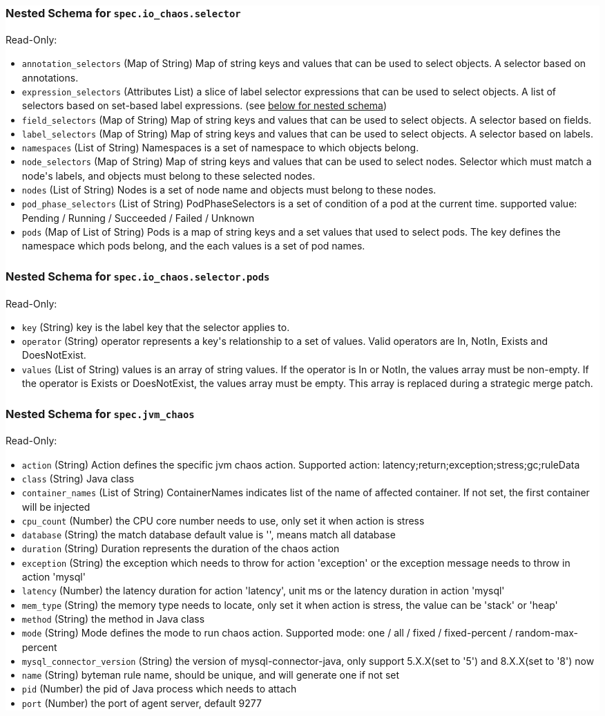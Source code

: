 
<a id="nestedatt--spec--io_chaos--selector"></a>
### Nested Schema for `spec.io_chaos.selector`

Read-Only:

- `annotation_selectors` (Map of String) Map of string keys and values that can be used to select objects. A selector based on annotations.
- `expression_selectors` (Attributes List) a slice of label selector expressions that can be used to select objects. A list of selectors based on set-based label expressions. (see [below for nested schema](#nestedatt--spec--io_chaos--selector--expression_selectors))
- `field_selectors` (Map of String) Map of string keys and values that can be used to select objects. A selector based on fields.
- `label_selectors` (Map of String) Map of string keys and values that can be used to select objects. A selector based on labels.
- `namespaces` (List of String) Namespaces is a set of namespace to which objects belong.
- `node_selectors` (Map of String) Map of string keys and values that can be used to select nodes. Selector which must match a node's labels, and objects must belong to these selected nodes.
- `nodes` (List of String) Nodes is a set of node name and objects must belong to these nodes.
- `pod_phase_selectors` (List of String) PodPhaseSelectors is a set of condition of a pod at the current time. supported value: Pending / Running / Succeeded / Failed / Unknown
- `pods` (Map of List of String) Pods is a map of string keys and a set values that used to select pods. The key defines the namespace which pods belong, and the each values is a set of pod names.

<a id="nestedatt--spec--io_chaos--selector--expression_selectors"></a>
### Nested Schema for `spec.io_chaos.selector.pods`

Read-Only:

- `key` (String) key is the label key that the selector applies to.
- `operator` (String) operator represents a key's relationship to a set of values. Valid operators are In, NotIn, Exists and DoesNotExist.
- `values` (List of String) values is an array of string values. If the operator is In or NotIn, the values array must be non-empty. If the operator is Exists or DoesNotExist, the values array must be empty. This array is replaced during a strategic merge patch.




<a id="nestedatt--spec--jvm_chaos"></a>
### Nested Schema for `spec.jvm_chaos`

Read-Only:

- `action` (String) Action defines the specific jvm chaos action. Supported action: latency;return;exception;stress;gc;ruleData
- `class` (String) Java class
- `container_names` (List of String) ContainerNames indicates list of the name of affected container. If not set, the first container will be injected
- `cpu_count` (Number) the CPU core number needs to use, only set it when action is stress
- `database` (String) the match database default value is '', means match all database
- `duration` (String) Duration represents the duration of the chaos action
- `exception` (String) the exception which needs to throw for action 'exception' or the exception message needs to throw in action 'mysql'
- `latency` (Number) the latency duration for action 'latency', unit ms or the latency duration in action 'mysql'
- `mem_type` (String) the memory type needs to locate, only set it when action is stress, the value can be 'stack' or 'heap'
- `method` (String) the method in Java class
- `mode` (String) Mode defines the mode to run chaos action. Supported mode: one / all / fixed / fixed-percent / random-max-percent
- `mysql_connector_version` (String) the version of mysql-connector-java, only support 5.X.X(set to '5') and 8.X.X(set to '8') now
- `name` (String) byteman rule name, should be unique, and will generate one if not set
- `pid` (Number) the pid of Java process which needs to attach
- `port` (Number) the port of agent server, default 9277